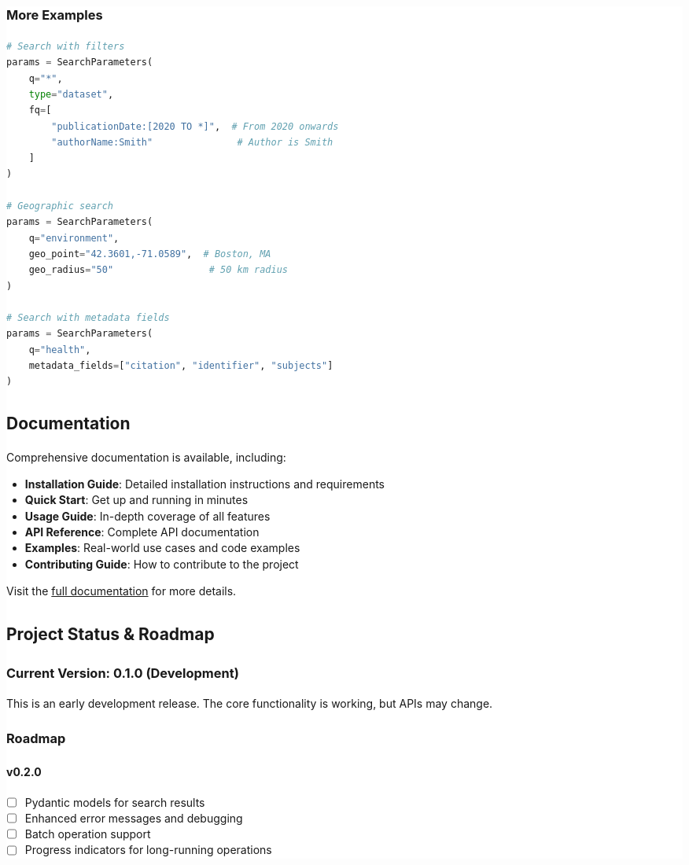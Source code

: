 ### More Examples

```python
# Search with filters
params = SearchParameters(
    q="*",
    type="dataset",
    fq=[
        "publicationDate:[2020 TO *]",  # From 2020 onwards
        "authorName:Smith"               # Author is Smith
    ]
)

# Geographic search
params = SearchParameters(
    q="environment",
    geo_point="42.3601,-71.0589",  # Boston, MA
    geo_radius="50"                 # 50 km radius
)

# Search with metadata fields
params = SearchParameters(
    q="health",
    metadata_fields=["citation", "identifier", "subjects"]
)
```

## Documentation

Comprehensive documentation is available, including:

- **Installation Guide**: Detailed installation instructions and requirements
- **Quick Start**: Get up and running in minutes
- **Usage Guide**: In-depth coverage of all features
- **API Reference**: Complete API documentation
- **Examples**: Real-world use cases and code examples
- **Contributing Guide**: How to contribute to the project

Visit the [full documentation](https://dataverse-toolkit.readthedocs.io/) for more details.

## Project Status & Roadmap

### Current Version: 0.1.0 (Development)

This is an early development release. The core functionality is working, but APIs may change.

### Roadmap

#### v0.2.0
- [ ] Pydantic models for search results
- [ ] Enhanced error messages and debugging
- [ ] Batch operation support
- [ ] Progress indicators for long-running operations
